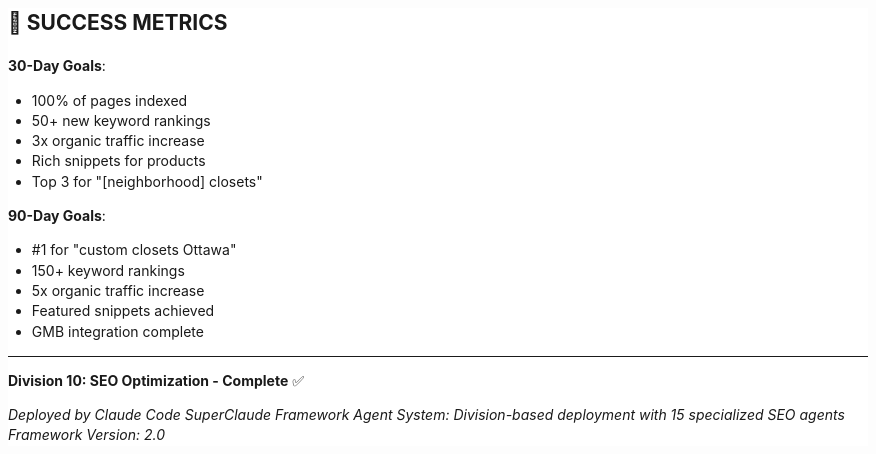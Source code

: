 
## 🎉 SUCCESS METRICS

**30-Day Goals**:
- 100% of pages indexed
- 50+ new keyword rankings
- 3x organic traffic increase
- Rich snippets for products
- Top 3 for "[neighborhood] closets"

**90-Day Goals**:
- #1 for "custom closets Ottawa"
- 150+ keyword rankings
- 5x organic traffic increase
- Featured snippets achieved
- GMB integration complete

---

**Division 10: SEO Optimization - Complete** ✅

*Deployed by Claude Code SuperClaude Framework*
*Agent System: Division-based deployment with 15 specialized SEO agents*
*Framework Version: 2.0*
